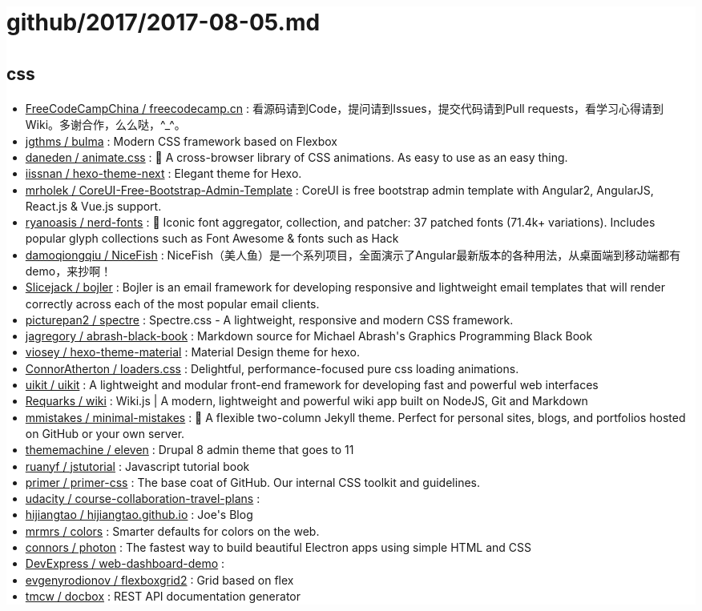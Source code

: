 # github/2017/2017-08-05.md



## css

- [FreeCodeCampChina / freecodecamp.cn](https://github.com/FreeCodeCampChina/freecodecamp.cn) : 看源码请到Code，提问请到Issues，提交代码请到Pull requests，看学习心得请到Wiki。多谢合作，么么哒，^_^。
- [jgthms / bulma](https://github.com/jgthms/bulma) : Modern CSS framework based on Flexbox
- [daneden / animate.css](https://github.com/daneden/animate.css) : 🍿 A cross-browser library of CSS animations. As easy to use as an easy thing.
- [iissnan / hexo-theme-next](https://github.com/iissnan/hexo-theme-next) : Elegant theme for Hexo.
- [mrholek / CoreUI-Free-Bootstrap-Admin-Template](https://github.com/mrholek/CoreUI-Free-Bootstrap-Admin-Template) : CoreUI is free bootstrap admin template with Angular2, AngularJS, React.js & Vue.js support.
- [ryanoasis / nerd-fonts](https://github.com/ryanoasis/nerd-fonts) : 🔡 Iconic font aggregator, collection, and patcher: 37 patched fonts (71.4k+ variations). Includes popular glyph collections such as Font Awesome & fonts such as Hack
- [damoqiongqiu / NiceFish](https://github.com/damoqiongqiu/NiceFish) : NiceFish（美人鱼）是一个系列项目，全面演示了Angular最新版本的各种用法，从桌面端到移动端都有demo，来抄啊！
- [Slicejack / bojler](https://github.com/Slicejack/bojler) : Bojler is an email framework for developing responsive and lightweight email templates that will render correctly across each of the most popular email clients.
- [picturepan2 / spectre](https://github.com/picturepan2/spectre) : Spectre.css - A lightweight, responsive and modern CSS framework.
- [jagregory / abrash-black-book](https://github.com/jagregory/abrash-black-book) : Markdown source for Michael Abrash's Graphics Programming Black Book
- [viosey / hexo-theme-material](https://github.com/viosey/hexo-theme-material) : Material Design theme for hexo.
- [ConnorAtherton / loaders.css](https://github.com/ConnorAtherton/loaders.css) : Delightful, performance-focused pure css loading animations.
- [uikit / uikit](https://github.com/uikit/uikit) : A lightweight and modular front-end framework for developing fast and powerful web interfaces
- [Requarks / wiki](https://github.com/Requarks/wiki) : Wiki.js | A modern, lightweight and powerful wiki app built on NodeJS, Git and Markdown
- [mmistakes / minimal-mistakes](https://github.com/mmistakes/minimal-mistakes) : 📐 A flexible two-column Jekyll theme. Perfect for personal sites, blogs, and portfolios hosted on GitHub or your own server.
- [thememachine / eleven](https://github.com/thememachine/eleven) : Drupal 8 admin theme that goes to 11
- [ruanyf / jstutorial](https://github.com/ruanyf/jstutorial) : Javascript tutorial book
- [primer / primer-css](https://github.com/primer/primer-css) : The base coat of GitHub. Our internal CSS toolkit and guidelines.
- [udacity / course-collaboration-travel-plans](https://github.com/udacity/course-collaboration-travel-plans) : 
- [hijiangtao / hijiangtao.github.io](https://github.com/hijiangtao/hijiangtao.github.io) : Joe's Blog
- [mrmrs / colors](https://github.com/mrmrs/colors) : Smarter defaults for colors on the web.
- [connors / photon](https://github.com/connors/photon) : The fastest way to build beautiful Electron apps using simple HTML and CSS
- [DevExpress / web-dashboard-demo](https://github.com/DevExpress/web-dashboard-demo) : 
- [evgenyrodionov / flexboxgrid2](https://github.com/evgenyrodionov/flexboxgrid2) : Grid based on flex
- [tmcw / docbox](https://github.com/tmcw/docbox) : REST API documentation generator
